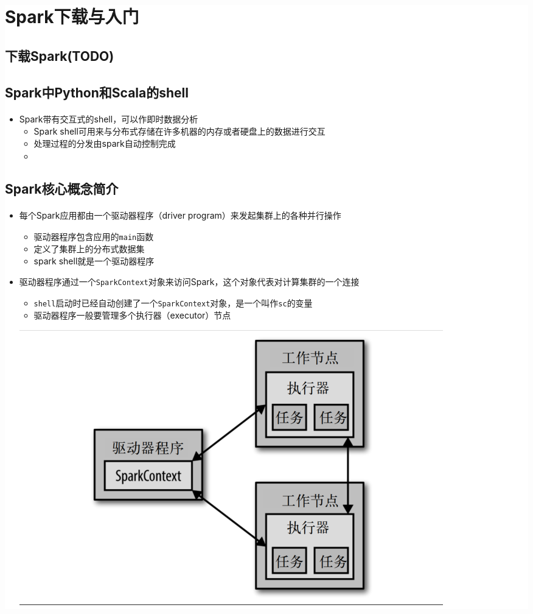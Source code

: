

# Spark下载与入门

## 下载Spark(TODO)

## Spark中Python和Scala的shell

* Spark带有交互式的shell，可以作即时数据分析
  * Spark shell可用来与分布式存储在许多机器的内存或者硬盘上的数据进行交互
  * 处理过程的分发由spark自动控制完成
  * 

## Spark核心概念简介

* 每个Spark应用都由一个驱动器程序（driver program）来发起集群上的各种并行操作

  * 驱动器程序包含应用的`main`函数
  * 定义了集群上的分布式数据集
  * spark shell就是一个驱动器程序

* 驱动器程序通过一个`SparkContext`对象来访问Spark，这个对象代表对计算集群的一个连接

  * `shell`启动时已经自动创建了一个`SparkContext`对象，是一个叫作`sc`的变量
  * 驱动器程序一般要管理多个执行器（executor）节点

  ![1574839408600](pic/1574839408600.png)
